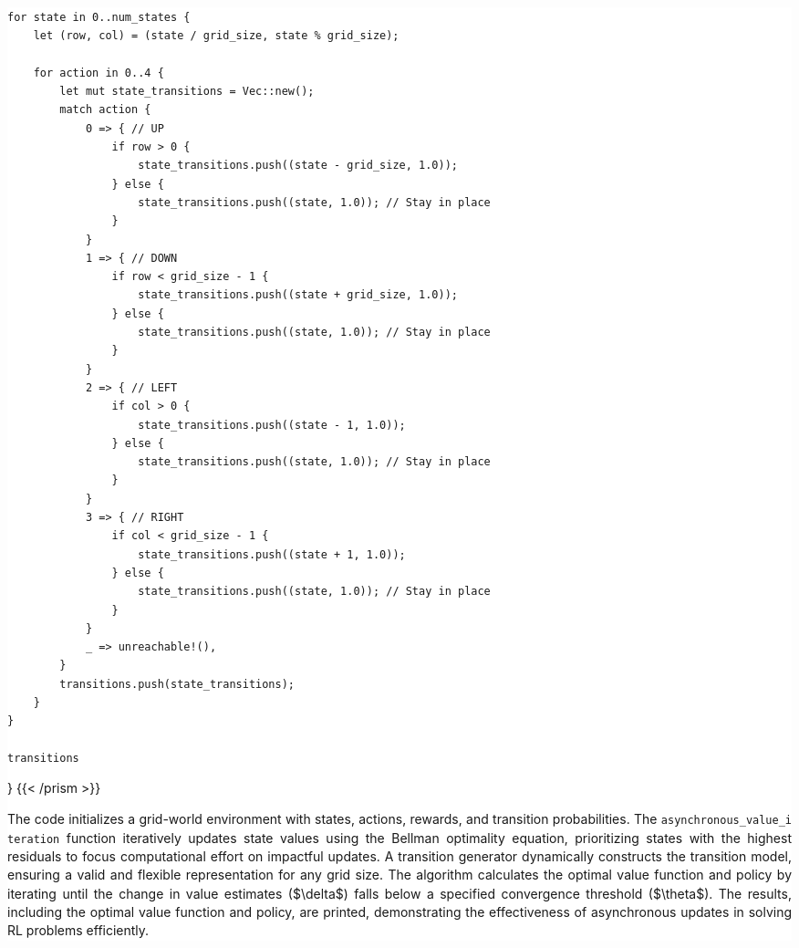     for state in 0..num_states {
        let (row, col) = (state / grid_size, state % grid_size);

        for action in 0..4 {
            let mut state_transitions = Vec::new();
            match action {
                0 => { // UP
                    if row > 0 {
                        state_transitions.push((state - grid_size, 1.0));
                    } else {
                        state_transitions.push((state, 1.0)); // Stay in place
                    }
                }
                1 => { // DOWN
                    if row < grid_size - 1 {
                        state_transitions.push((state + grid_size, 1.0));
                    } else {
                        state_transitions.push((state, 1.0)); // Stay in place
                    }
                }
                2 => { // LEFT
                    if col > 0 {
                        state_transitions.push((state - 1, 1.0));
                    } else {
                        state_transitions.push((state, 1.0)); // Stay in place
                    }
                }
                3 => { // RIGHT
                    if col < grid_size - 1 {
                        state_transitions.push((state + 1, 1.0));
                    } else {
                        state_transitions.push((state, 1.0)); // Stay in place
                    }
                }
                _ => unreachable!(),
            }
            transitions.push(state_transitions);
        }
    }

    transitions
}
{{< /prism >}}
<p style="text-align: justify;">
The code initializes a grid-world environment with states, actions, rewards, and transition probabilities. The <code>asynchronous_value_iteration</code> function iteratively updates state values using the Bellman optimality equation, prioritizing states with the highest residuals to focus computational effort on impactful updates. A transition generator dynamically constructs the transition model, ensuring a valid and flexible representation for any grid size. The algorithm calculates the optimal value function and policy by iterating until the change in value estimates ($\delta$) falls below a specified convergence threshold ($\theta$). The results, including the optimal value function and policy, are printed, demonstrating the effectiveness of asynchronous updates in solving RL problems efficiently.
</p>
